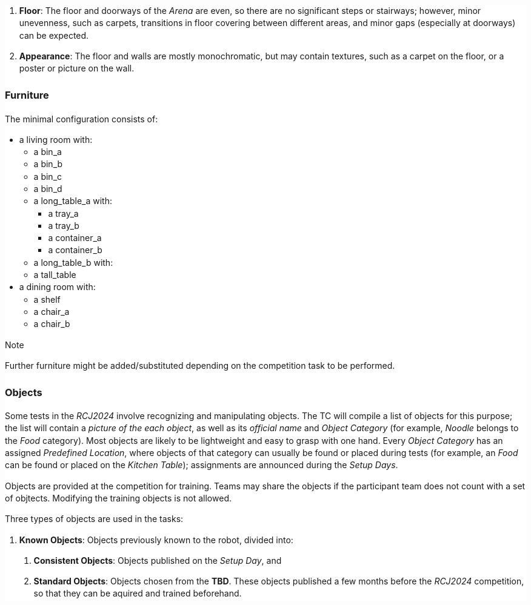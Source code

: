 1. **Floor**: The floor and doorways of the *Arena* are even, so there are no significant steps or stairways;
however, minor unevenness, such as carpets, transitions in floor covering between different areas, and minor gaps (especially at doorways) can be expected.

1. **Appearance**: The floor and walls are mostly monochromatic, but may contain textures, such as a carpet on the floor, or a poster or picture on the wall.

### Furniture


The minimal configuration consists of:
- a living room with:
  - a bin_a
  - a bin_b
  - a bin_c
  - a bin_d
  - a long_table_a with:
    - a tray_a
    - a tray_b
    - a container_a
    - a container_b
  - a long_table_b with:
  - a tall_table
- a dining room with:
  - a shelf
  - a chair_a
  - a chair_b

> [!NOTE]
> Further furniture might be added/substituted depending on the competition task to be performed.

### Objects

Some tests in the *RCJ2024* involve recognizing and manipulating objects.
The TC will compile a list of objects for this purpose;
the list will contain a *picture of the each object*, as well as its *official name* and *Object Category* (for example, *Noodle* belongs to the *Food* category).
Most objects are likely to be lightweight and easy to grasp with one hand.
Every *Object Category* has an assigned *Predefined Location*,
where objects of that category can usually be found or placed during tests (for example, an *Food* can be found or placed on the *Kitchen Table*);
assignments are announced during the *Setup Days*.

Objects are provided at the competition for training.
Teams may share the objects if the participant team does not count with a set of objtects.
Modifying the training objects is not allowed.

Three types of objects are used in the tasks:


1. **Known Objects**: Objects previously known to the robot, divided into:

    1. **Consistent Objects**: Objects published on the *Setup Day*, and

    1. **Standard Objects**: Objects chosen from the **TBD**.
These objects published a few months before the *RCJ2024* competition, so that they can be aquired and trained beforehand.
